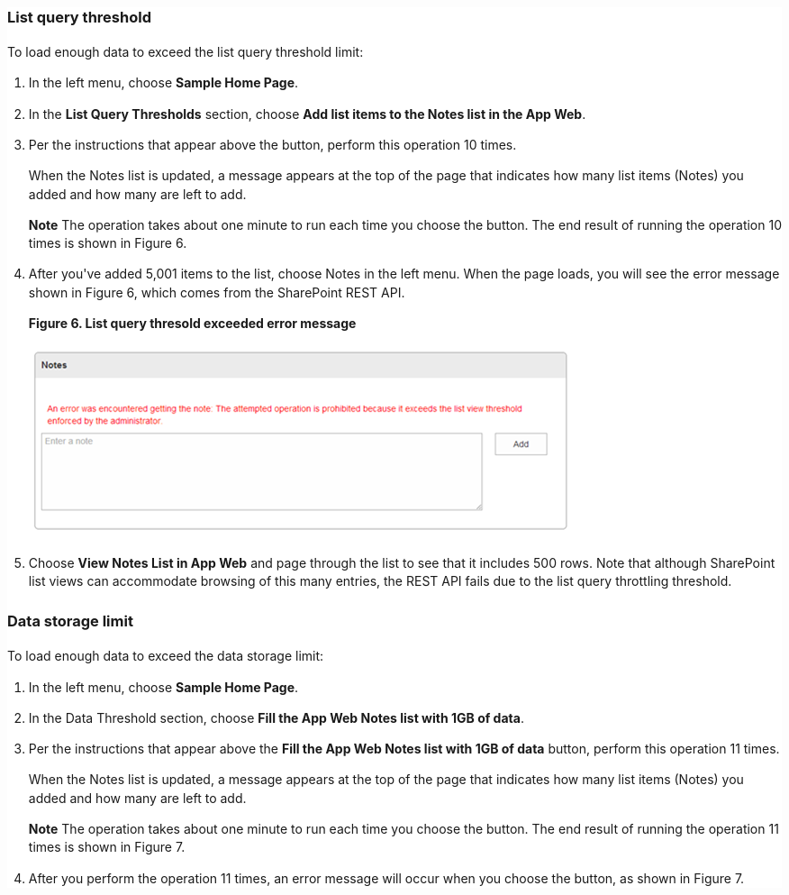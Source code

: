 ### List query threshold
<a name="bk_listquerythreshold"> </a>

To load enough data to exceed the list query threshold limit:


1. In the left menu, choose  **Sample Home Page**.
    
2. In the  **List Query Thresholds** section, choose **Add list items to the Notes list in the App Web**.
    
3. Per the instructions that appear above the button, perform this operation 10 times.
    
    When the Notes list is updated, a message appears at the top of the page that indicates how many list items (Notes) you added and how many are left to add.
    
    **Note**  The operation takes about one minute to run each time you choose the button. The end result of running the operation 10 times is shown in Figure 6.
4. After you've added 5,001 items to the list, choose Notes in the left menu. When the page loads, you will see the error message shown in Figure 6, which comes from the SharePoint REST API.
    
    **Figure 6. List query thresold exceeded error message**

    ![A screenshot that shows an error message that states that the operation exceeded the list view threshol.](media/90202b64-4b14-4764-9a4c-8fb236f8d10b.png)

5. Choose  **View Notes List in App Web** and page through the list to see that it includes 500 rows. Note that although SharePoint list views can accommodate browsing of this many entries, the REST API fails due to the list query throttling threshold.
    
### Data storage limit
<a name="bk_listquerythreshold"> </a>

To load enough data to exceed the data storage limit:

1. In the left menu, choose  **Sample Home Page**.
    
2. In the Data Threshold section, choose  **Fill the App Web Notes list with 1GB of data**.
    
3. Per the instructions that appear above the  **Fill the App Web Notes list with 1GB of data** button, perform this operation 11 times.
    
    When the Notes list is updated, a message appears at the top of the page that indicates how many list items (Notes) you added and how many are left to add.
    
    **Note**  The operation takes about one minute to run each time you choose the button. The end result of running the operation 11 times is shown in Figure 7.
4. After you perform the operation 11 times, an error message will occur when you choose the button, as shown in Figure 7.
    